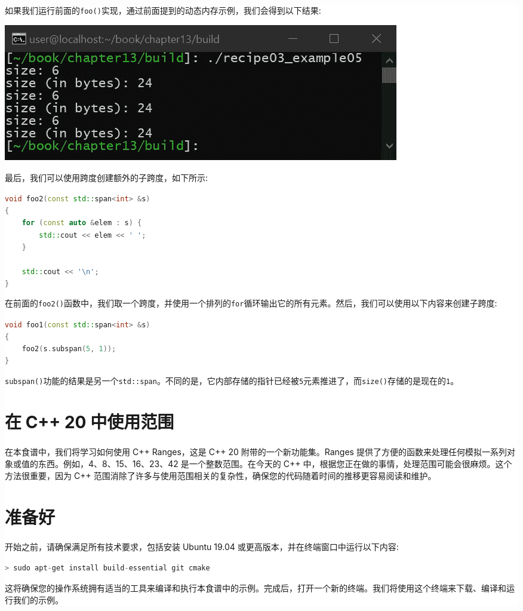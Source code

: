如果我们运行前面的`foo()`实现，通过前面提到的动态内存示例，我们会得到以下结果:

![](img/5cd2b8ea-8b69-4e72-8ea6-39e36b056750.png)

最后，我们可以使用跨度创建额外的子跨度，如下所示:

```cpp
void foo2(const std::span<int> &s)
{
    for (const auto &elem : s) {
        std::cout << elem << ' ';
    }

    std::cout << '\n';
}
```

在前面的`foo2()`函数中，我们取一个跨度，并使用一个排列的`for`循环输出它的所有元素。然后，我们可以使用以下内容来创建子跨度:

```cpp
void foo1(const std::span<int> &s)
{
    foo2(s.subspan(5, 1));
}
```

`subspan()`功能的结果是另一个`std::span`。不同的是，它内部存储的指针已经被`5`元素推进了，而`size()`存储的是现在的`1`。

# 在 C++ 20 中使用范围

在本食谱中，我们将学习如何使用 C++ Ranges，这是 C++ 20 附带的一个新功能集。Ranges 提供了方便的函数来处理任何模拟一系列对象或值的东西。例如，4、8、15、16、23、42 是一个整数范围。在今天的 C++ 中，根据您正在做的事情，处理范围可能会很麻烦。这个方法很重要，因为 C++ 范围消除了许多与使用范围相关的复杂性，确保您的代码随着时间的推移更容易阅读和维护。

# 准备好

开始之前，请确保满足所有技术要求，包括安装 Ubuntu 19.04 或更高版本，并在终端窗口中运行以下内容:

```cpp
> sudo apt-get install build-essential git cmake
```

这将确保您的操作系统拥有适当的工具来编译和执行本食谱中的示例。完成后，打开一个新的终端。我们将使用这个终端来下载、编译和运行我们的示例。
